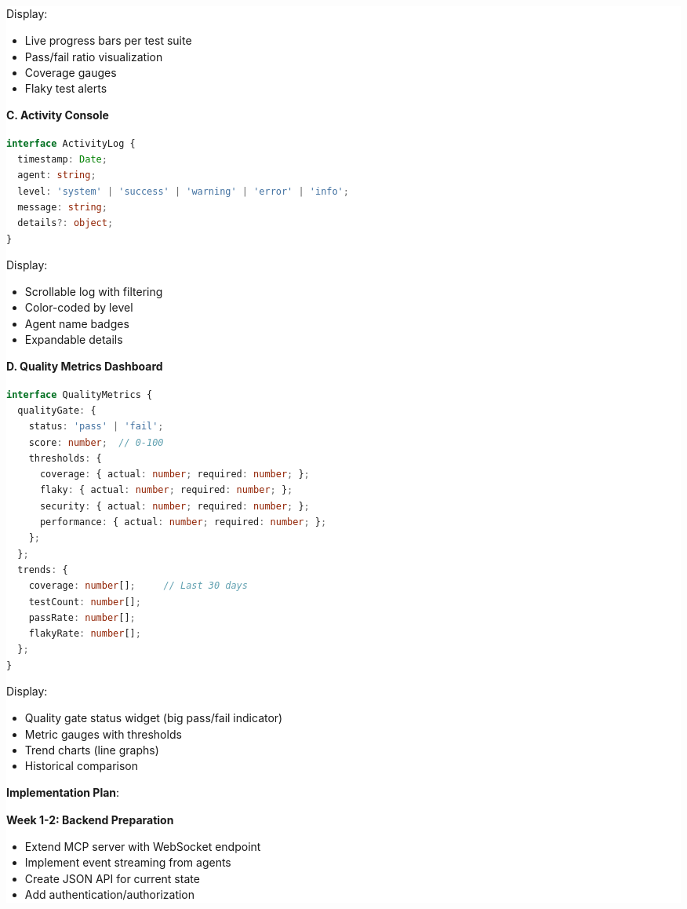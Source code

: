Display:
- Live progress bars per test suite
- Pass/fail ratio visualization
- Coverage gauges
- Flaky test alerts

**C. Activity Console**
```typescript
interface ActivityLog {
  timestamp: Date;
  agent: string;
  level: 'system' | 'success' | 'warning' | 'error' | 'info';
  message: string;
  details?: object;
}
```

Display:
- Scrollable log with filtering
- Color-coded by level
- Agent name badges
- Expandable details

**D. Quality Metrics Dashboard**
```typescript
interface QualityMetrics {
  qualityGate: {
    status: 'pass' | 'fail';
    score: number;  // 0-100
    thresholds: {
      coverage: { actual: number; required: number; };
      flaky: { actual: number; required: number; };
      security: { actual: number; required: number; };
      performance: { actual: number; required: number; };
    };
  };
  trends: {
    coverage: number[];     // Last 30 days
    testCount: number[];
    passRate: number[];
    flakyRate: number[];
  };
}
```

Display:
- Quality gate status widget (big pass/fail indicator)
- Metric gauges with thresholds
- Trend charts (line graphs)
- Historical comparison

**Implementation Plan**:

**Week 1-2: Backend Preparation**
- Extend MCP server with WebSocket endpoint
- Implement event streaming from agents
- Create JSON API for current state
- Add authentication/authorization
